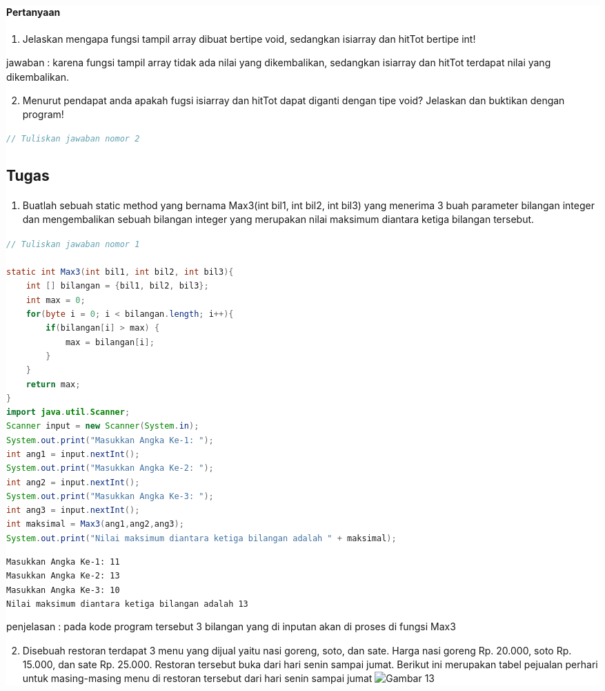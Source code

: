 
#### Pertanyaan
1. Jelaskan mengapa fungsi tampil array dibuat bertipe void, sedangkan isiarray dan hitTot bertipe int!

jawaban : karena fungsi tampil array tidak ada nilai yang dikembalikan, sedangkan isiarray dan hitTot terdapat nilai yang dikembalikan.

2. Menurut pendapat anda apakah fugsi isiarray dan hitTot dapat diganti dengan tipe void? Jelaskan dan buktikan dengan program!


```Java
// Tuliskan jawaban nomor 2
```

## Tugas

1. Buatlah sebuah static method yang bernama Max3(int bil1, int bil2, int bil3) yang menerima 3 buah parameter bilangan integer dan mengembalikan sebuah bilangan integer yang merupakan nilai maksimum diantara ketiga bilangan tersebut. 


```Java
// Tuliskan jawaban nomor 1

static int Max3(int bil1, int bil2, int bil3){
    int [] bilangan = {bil1, bil2, bil3};
    int max = 0;
    for(byte i = 0; i < bilangan.length; i++){
        if(bilangan[i] > max) {
            max = bilangan[i];
        }
    }
    return max;
}
import java.util.Scanner;
Scanner input = new Scanner(System.in);
System.out.print("Masukkan Angka Ke-1: ");
int ang1 = input.nextInt();
System.out.print("Masukkan Angka Ke-2: ");
int ang2 = input.nextInt();
System.out.print("Masukkan Angka Ke-3: ");
int ang3 = input.nextInt();
int maksimal = Max3(ang1,ang2,ang3);
System.out.print("Nilai maksimum diantara ketiga bilangan adalah " + maksimal);
```

    Masukkan Angka Ke-1: 11
    Masukkan Angka Ke-2: 13
    Masukkan Angka Ke-3: 10
    Nilai maksimum diantara ketiga bilangan adalah 13

penjelasan : pada kode program tersebut 3 bilangan yang di inputan akan di proses di fungsi Max3 

2. Disebuah restoran terdapat 3 menu yang dijual yaitu nasi goreng, soto, dan sate. Harga nasi goreng Rp. 20.000, soto Rp. 15.000, dan sate Rp. 25.000. Restoran tersebut buka dari hari senin sampai jumat. Berikut ini merupakan tabel pejualan perhari untuk masing-masing menu di restoran tersebut dari hari senin sampai jumat
![Gambar 13](images/soal3.png)
